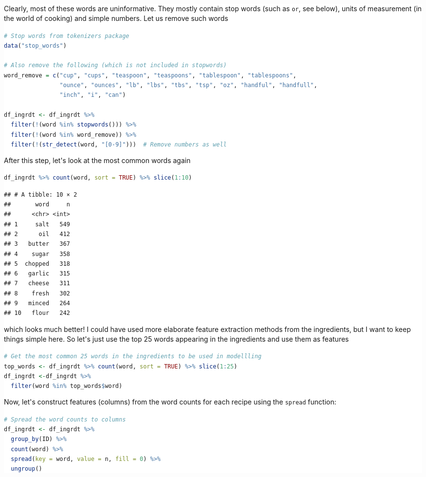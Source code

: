 Clearly, most of these words are uninformative. They mostly contain stop words (such as `or`, see below), units of measurement (in the world of cooking) and simple numbers. Let us remove such words

```r
# Stop words from tokenizers package
data("stop_words")

# Also remove the following (which is not included in stopwords)
word_remove = c("cup", "cups", "teaspoon", "teaspoons", "tablespoon", "tablespoons", 
                "ounce", "ounces", "lb", "lbs", "tbs", "tsp", "oz", "handful", "handfull",
                "inch", "i", "can")

df_ingrdt <- df_ingrdt %>% 
  filter(!(word %in% stopwords())) %>%
  filter(!(word %in% word_remove)) %>%
  filter(!(str_detect(word, "[0-9]")))  # Remove numbers as well
```
After this step, let's look at the most common words again


```r
df_ingrdt %>% count(word, sort = TRUE) %>% slice(1:10)
```

```
## # A tibble: 10 × 2
##       word     n
##      <chr> <int>
## 1     salt   549
## 2      oil   412
## 3   butter   367
## 4    sugar   358
## 5  chopped   318
## 6   garlic   315
## 7   cheese   311
## 8    fresh   302
## 9   minced   264
## 10   flour   242
```
which looks much better! I could have used more elaborate feature extraction methods from the ingredients, but I want to keep things simple here. So let's just use the top 25 words appearing in the ingredients and use them as features


```r
# Get the most common 25 words in the ingredients to be used in modellling
top_words <- df_ingrdt %>% count(word, sort = TRUE) %>% slice(1:25)
df_ingrdt <-df_ingrdt %>%
  filter(word %in% top_words$word)
```

Now, let's construct features (columns) from the word counts for each recipe using the `spread` function:

```r
# Spread the word counts to columns
df_ingrdt <- df_ingrdt %>% 
  group_by(ID) %>%
  count(word) %>%
  spread(key = word, value = n, fill = 0) %>%
  ungroup()
```
